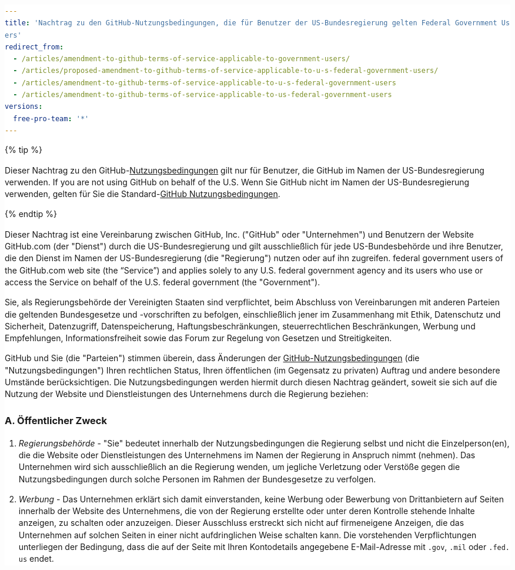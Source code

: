 ```yaml
---
title: 'Nachtrag zu den GitHub-Nutzungsbedingungen, die für Benutzer der US-Bundesregierung gelten Federal Government Users'
redirect_from:
  - /articles/amendment-to-github-terms-of-service-applicable-to-government-users/
  - /articles/proposed-amendment-to-github-terms-of-service-applicable-to-u-s-federal-government-users/
  - /articles/amendment-to-github-terms-of-service-applicable-to-u-s-federal-government-users
  - /articles/amendment-to-github-terms-of-service-applicable-to-us-federal-government-users
versions:
  free-pro-team: '*'
---
```


{% tip %}

Dieser Nachtrag zu den GitHub-[Nutzungsbedingungen](/articles/github-terms-of-service) gilt nur für Benutzer, die GitHub im Namen der US-Bundesregierung verwenden. If you are not using GitHub on behalf of the U.S. Wenn Sie GitHub nicht im Namen der US-Bundesregierung verwenden, gelten für Sie die Standard-[GitHub Nutzungsbedingungen](/articles/github-terms-of-service).

{% endtip %}

Dieser Nachtrag ist eine Vereinbarung zwischen GitHub, Inc. ("GitHub" oder "Unternehmen") und Benutzern der Website GitHub.com (der "Dienst") durch die US-Bundesregierung und gilt ausschließlich für jede US-Bundesbehörde und ihre Benutzer, die den Dienst im Namen der US-Bundesregierung (die "Regierung") nutzen oder auf ihn zugreifen. federal government users of the GitHub.com web site (the “Service”) and applies solely to any U.S. federal government agency and its users who use or access the Service on behalf of the U.S. federal government (the "Government").

Sie, als Regierungsbehörde der Vereinigten Staaten sind verpflichtet, beim Abschluss von Vereinbarungen mit anderen Parteien die geltenden Bundesgesetze und -vorschriften zu befolgen, einschließlich jener im Zusammenhang mit Ethik, Datenschutz und Sicherheit, Datenzugriff, Datenspeicherung, Haftungsbeschränkungen, steuerrechtlichen Beschränkungen, Werbung und Empfehlungen, Informationsfreiheit sowie das Forum zur Regelung von Gesetzen und Streitigkeiten.

GitHub und Sie (die "Parteien") stimmen überein, dass Änderungen der [GitHub-Nutzungsbedingungen](/articles/github-terms-of-service) (die "Nutzungsbedingungen") Ihren rechtlichen Status, Ihren öffentlichen (im Gegensatz zu privaten) Auftrag und andere besondere Umstände berücksichtigen. Die Nutzungsbedingungen werden hiermit durch diesen Nachtrag geändert, soweit sie sich auf die Nutzung der Website und Dienstleistungen des Unternehmens durch die Regierung beziehen:

### A. Öffentlicher Zweck

1. *Regierungsbehörde* - "Sie" bedeutet innerhalb der Nutzungsbedingungen die Regierung selbst und nicht die Einzelperson(en), die die Website oder Dienstleistungen des Unternehmens im Namen der Regierung in Anspruch nimmt (nehmen). Das Unternehmen wird sich ausschließlich an die Regierung wenden, um jegliche Verletzung oder Verstöße gegen die Nutzungsbedingungen durch solche Personen im Rahmen der Bundesgesetze zu verfolgen.

2. *Werbung* - Das Unternehmen erklärt sich damit einverstanden, keine Werbung oder Bewerbung von Drittanbietern auf Seiten innerhalb der Website des Unternehmens, die von der Regierung erstellte oder unter deren Kontrolle stehende Inhalte anzeigen, zu schalten oder anzuzeigen. Dieser Ausschluss erstreckt sich nicht auf firmeneigene Anzeigen, die das Unternehmen auf solchen Seiten in einer nicht aufdringlichen Weise schalten kann. Die vorstehenden Verpflichtungen unterliegen der Bedingung, dass die auf der Seite mit Ihren Kontodetails angegebene E-Mail-Adresse mit `.gov`, `.mil` oder `.fed.us` endet.
